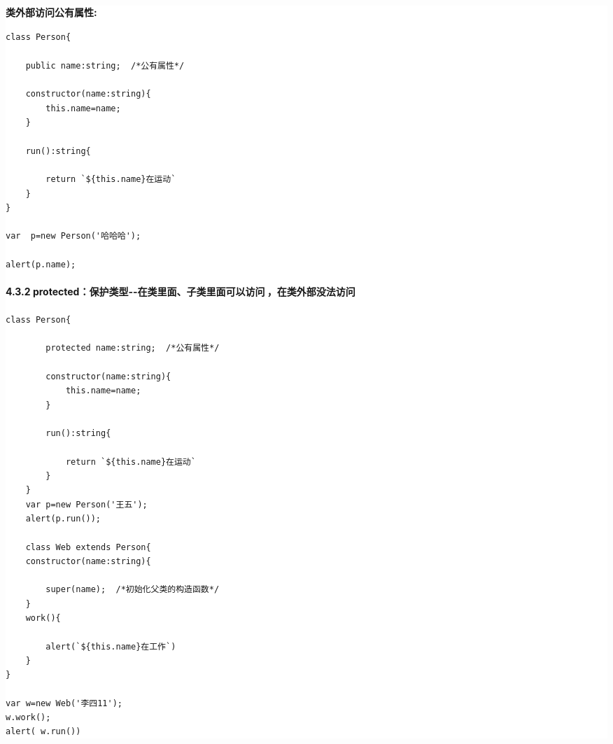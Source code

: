 **类外部访问公有属性:**

```
class Person{

    public name:string;  /*公有属性*/

    constructor(name:string){
        this.name=name;
    }

    run():string{

        return `${this.name}在运动`
    }
}

var  p=new Person('哈哈哈');

alert(p.name);
```

#### **4.3.2 protected：保护类型--在类里面、子类里面可以访问 ，在类外部没法访问**

```
class Person{

        protected name:string;  /*公有属性*/

        constructor(name:string){
            this.name=name;
        }

        run():string{

            return `${this.name}在运动`
        }
    }
    var p=new Person('王五');
    alert(p.run());
  
    class Web extends Person{
    constructor(name:string){

        super(name);  /*初始化父类的构造函数*/
    }                
    work(){

        alert(`${this.name}在工作`)
    }
}

var w=new Web('李四11');
w.work();
alert( w.run())
```
